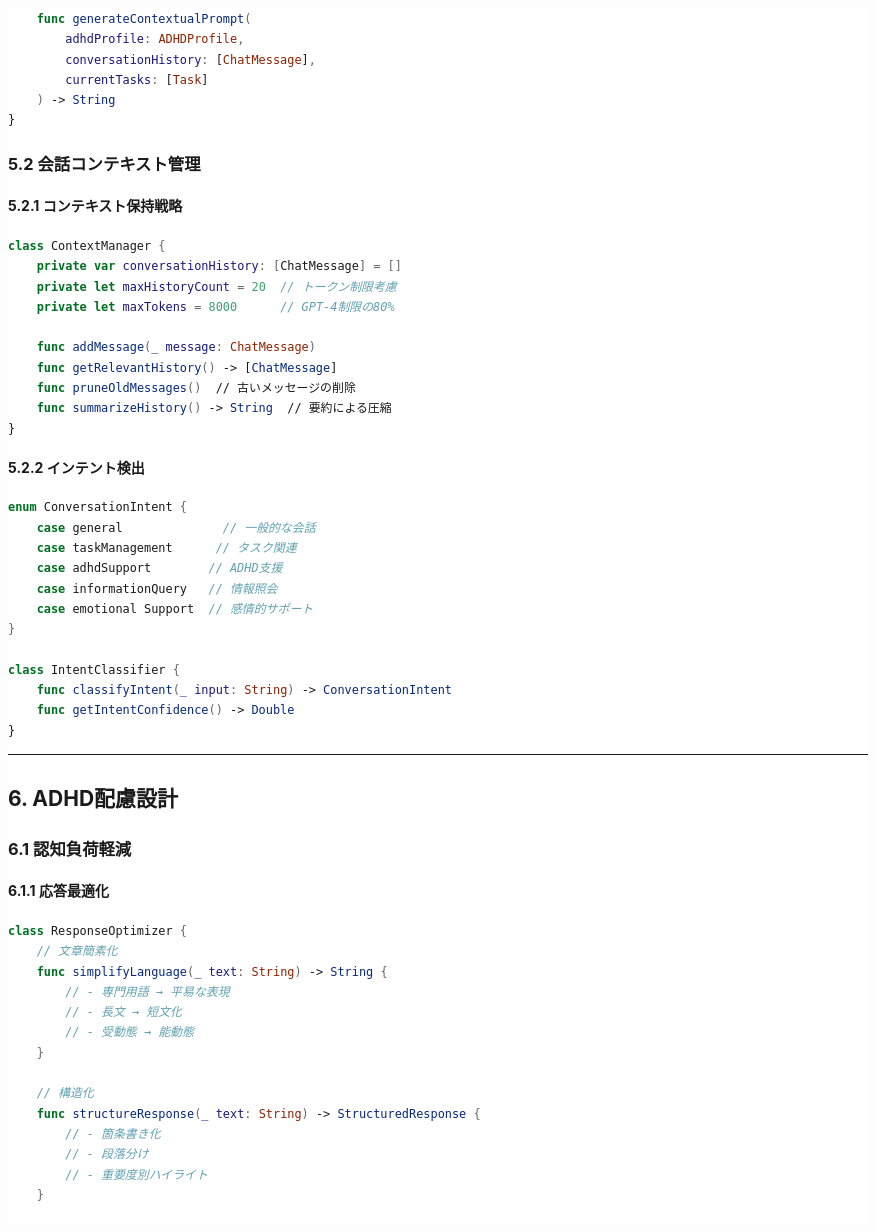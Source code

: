 ```swift
    func generateContextualPrompt(
        adhdProfile: ADHDProfile, 
        conversationHistory: [ChatMessage],
        currentTasks: [Task]
    ) -> String
}
```

### 5.2 会話コンテキスト管理

#### 5.2.1 コンテキスト保持戦略
```swift
class ContextManager {
    private var conversationHistory: [ChatMessage] = []
    private let maxHistoryCount = 20  // トークン制限考慮
    private let maxTokens = 8000      // GPT-4制限の80%
    
    func addMessage(_ message: ChatMessage)
    func getRelevantHistory() -> [ChatMessage] 
    func pruneOldMessages()  // 古いメッセージの削除
    func summarizeHistory() -> String  // 要約による圧縮
}
```

#### 5.2.2 インテント検出
```swift
enum ConversationIntent {
    case general              // 一般的な会話
    case taskManagement      // タスク関連  
    case adhdSupport        // ADHD支援
    case informationQuery   // 情報照会
    case emotional Support  // 感情的サポート
}

class IntentClassifier {
    func classifyIntent(_ input: String) -> ConversationIntent
    func getIntentConfidence() -> Double
}
```

---

## 6. ADHD配慮設計

### 6.1 認知負荷軽減

#### 6.1.1 応答最適化
```swift
class ResponseOptimizer {
    // 文章簡素化
    func simplifyLanguage(_ text: String) -> String {
        // - 専門用語 → 平易な表現
        // - 長文 → 短文化
        // - 受動態 → 能動態
    }
    
    // 構造化
    func structureResponse(_ text: String) -> StructuredResponse {
        // - 箇条書き化
        // - 段落分け  
        // - 重要度別ハイライト
    }
    
```